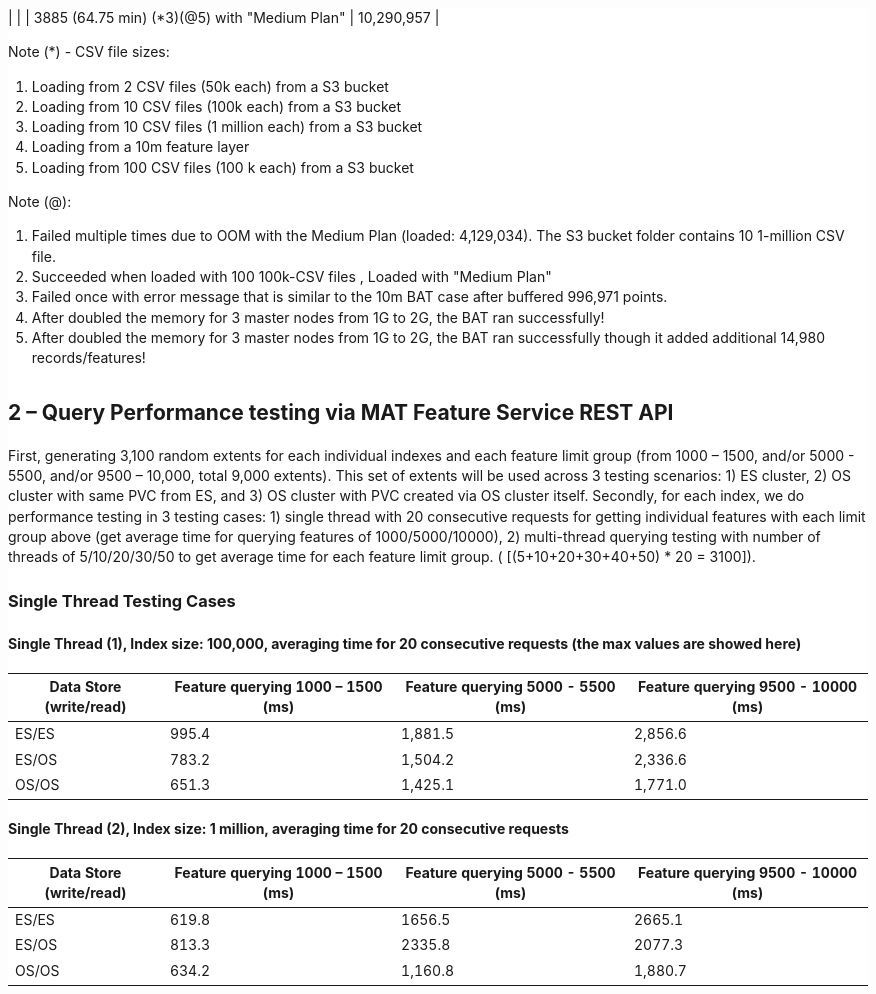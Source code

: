 |            |                         | 3885 (64.75 min) (*3)(@5) with "Medium Plan"  | 10,290,957 |

Note (*) - CSV file sizes:
1. Loading from 2 CSV files (50k each) from a S3 bucket
2. Loading from 10 CSV files (100k each) from a S3 bucket
3. Loading from 10 CSV files (1 million each) from a S3 bucket
4. Loading from a 10m feature layer
5. Loading from 100 CSV files (100 k each) from a S3 bucket

Note (@): 
1. Failed multiple times due to OOM with the Medium Plan (loaded: 4,129,034). The S3 bucket folder contains 10 1-million CSV file.
2. Succeeded when loaded with 100 100k-CSV files , Loaded with &quot;Medium Plan&quot;
3. Failed once with error message that is similar to the 10m BAT case after buffered 996,971 points. 
4. After doubled the memory for 3 master nodes from 1G to 2G, the BAT ran successfully!
5. After doubled the memory for 3 master nodes from 1G to 2G, the BAT ran successfully though it added additional 14,980 records/features!

## 2 – Query Performance testing via MAT Feature Service REST API

First, generating 3,100 random extents for each individual indexes and each feature limit group (from 1000 – 1500, and/or 5000 - 5500, and/or 9500 – 10,000, total 9,000 extents). This set of extents will be used across 3 testing scenarios: 1) ES cluster, 2) OS cluster with same PVC from ES, and 3) OS cluster with PVC created via OS cluster itself. Secondly, for each index, we do performance testing in 3 testing cases: 1) single thread with 20 consecutive requests for getting individual features with each limit group above (get average time for querying features of 1000/5000/10000), 2) multi-thread querying testing with number of threads of 5/10/20/30/50 to get average time for each feature limit group. ( [(5+10+20+30+40+50) \* 20 = 3100]).

### Single Thread Testing Cases

#### Single Thread (1), Index size: 100,000, averaging time for 20 consecutive requests (the max values are showed here)

| Data Store (write/read) | Feature querying 1000 – 1500 (ms) | Feature querying 5000 - 5500 (ms) | Feature querying 9500 - 10000 (ms) |
| --- | --- | --- | --- |
| ES/ES | 995.4 | 1,881.5 | 2,856.6 |
| ES/OS | 783.2 | 1,504.2 | 2,336.6 |
| OS/OS | 651.3 | 1,425.1 | 1,771.0 |

#### Single Thread (2), Index size: 1 million, averaging time for 20 consecutive requests

| Data Store (write/read) | Feature querying 1000 – 1500 (ms) | Feature querying 5000 - 5500 (ms) | Feature querying 9500 - 10000 (ms) |
| --- | --- | --- | --- |
| ES/ES | 619.8 | 1656.5 | 2665.1 |
| ES/OS | 813.3 | 2335.8 | 2077.3 |
| OS/OS | 634.2 | 1,160.8 | 1,880.7 |
